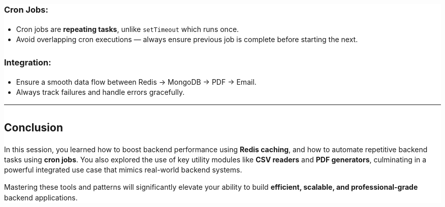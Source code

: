 ### Cron Jobs:

- Cron jobs are **repeating tasks**, unlike `setTimeout` which runs once.
- Avoid overlapping cron executions — always ensure previous job is complete before starting the next.

### Integration:

- Ensure a smooth data flow between Redis → MongoDB → PDF → Email.
- Always track failures and handle errors gracefully.

---

## **Conclusion**

In this session, you learned how to boost backend performance using **Redis caching**, and how to automate repetitive backend tasks using **cron jobs**. You also explored the use of key utility modules like **CSV readers** and **PDF generators**, culminating in a powerful integrated use case that mimics real-world backend systems.

Mastering these tools and patterns will significantly elevate your ability to build **efficient, scalable, and professional-grade** backend applications.
